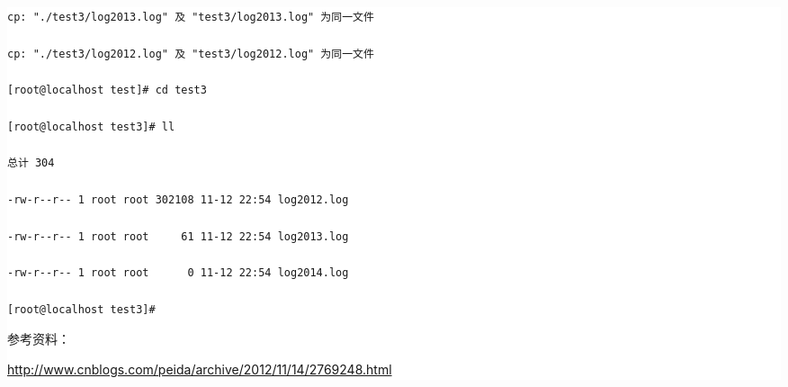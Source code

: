     cp: "./test3/log2013.log" 及 "test3/log2013.log" 为同一文件

    cp: "./test3/log2012.log" 及 "test3/log2012.log" 为同一文件

    [root@localhost test]# cd test3

    [root@localhost test3]# ll

    总计 304

    -rw-r--r-- 1 root root 302108 11-12 22:54 log2012.log

    -rw-r--r-- 1 root root     61 11-12 22:54 log2013.log

    -rw-r--r-- 1 root root      0 11-12 22:54 log2014.log

    [root@localhost test3]#

参考资料：

http://www.cnblogs.com/peida/archive/2012/11/14/2769248.html





